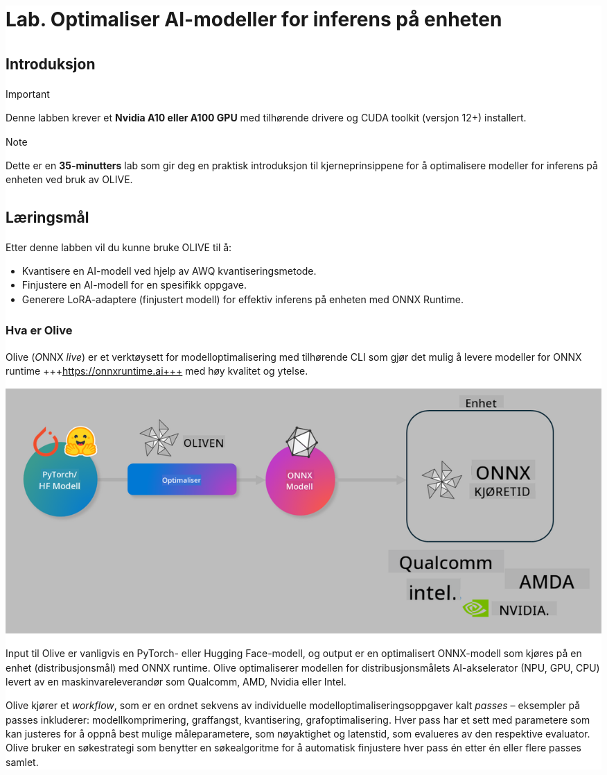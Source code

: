 
# Lab. Optimaliser AI-modeller for inferens på enheten

## Introduksjon

> [!IMPORTANT]  
> Denne labben krever et **Nvidia A10 eller A100 GPU** med tilhørende drivere og CUDA toolkit (versjon 12+) installert.

> [!NOTE]  
> Dette er en **35-minutters** lab som gir deg en praktisk introduksjon til kjerneprinsippene for å optimalisere modeller for inferens på enheten ved bruk av OLIVE.

## Læringsmål

Etter denne labben vil du kunne bruke OLIVE til å:

- Kvantisere en AI-modell ved hjelp av AWQ kvantiseringsmetode.  
- Finjustere en AI-modell for en spesifikk oppgave.  
- Generere LoRA-adaptere (finjustert modell) for effektiv inferens på enheten med ONNX Runtime.

### Hva er Olive

Olive (*O*NNX *live*) er et verktøysett for modelloptimalisering med tilhørende CLI som gjør det mulig å levere modeller for ONNX runtime +++https://onnxruntime.ai+++ med høy kvalitet og ytelse.

![Olive Flow](../../../../../translated_images/olive-flow.c4f76d9142c579b2462b631b8aa862093b595bb89064fa33e6d4fa90f937f52d.no.png)

Input til Olive er vanligvis en PyTorch- eller Hugging Face-modell, og output er en optimalisert ONNX-modell som kjøres på en enhet (distribusjonsmål) med ONNX runtime. Olive optimaliserer modellen for distribusjonsmålets AI-akselerator (NPU, GPU, CPU) levert av en maskinvareleverandør som Qualcomm, AMD, Nvidia eller Intel.

Olive kjører et *workflow*, som er en ordnet sekvens av individuelle modelloptimaliseringsoppgaver kalt *passes* – eksempler på passes inkluderer: modellkomprimering, graffangst, kvantisering, grafoptimalisering. Hver pass har et sett med parametere som kan justeres for å oppnå best mulige måleparametere, som nøyaktighet og latenstid, som evalueres av den respektive evaluator. Olive bruker en søkestrategi som benytter en søkealgoritme for å automatisk finjustere hver pass én etter én eller flere passes samlet.
